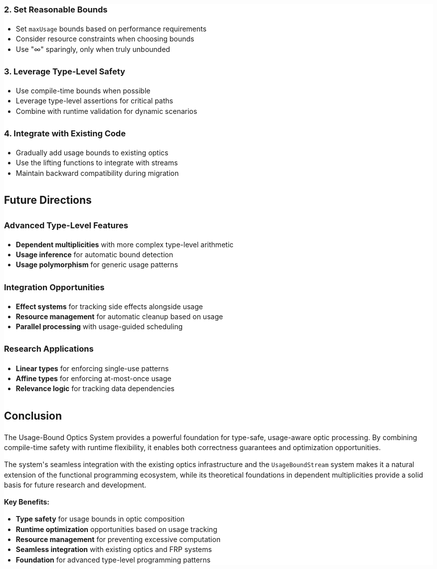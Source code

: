 ### 2. Set Reasonable Bounds

- Set `maxUsage` bounds based on performance requirements
- Consider resource constraints when choosing bounds
- Use "∞" sparingly, only when truly unbounded

### 3. Leverage Type-Level Safety

- Use compile-time bounds when possible
- Leverage type-level assertions for critical paths
- Combine with runtime validation for dynamic scenarios

### 4. Integrate with Existing Code

- Gradually add usage bounds to existing optics
- Use the lifting functions to integrate with streams
- Maintain backward compatibility during migration

## Future Directions

### Advanced Type-Level Features

- **Dependent multiplicities** with more complex type-level arithmetic
- **Usage inference** for automatic bound detection
- **Usage polymorphism** for generic usage patterns

### Integration Opportunities

- **Effect systems** for tracking side effects alongside usage
- **Resource management** for automatic cleanup based on usage
- **Parallel processing** with usage-guided scheduling

### Research Applications

- **Linear types** for enforcing single-use patterns
- **Affine types** for enforcing at-most-once usage
- **Relevance logic** for tracking data dependencies

## Conclusion

The Usage-Bound Optics System provides a powerful foundation for type-safe, usage-aware optic processing. By combining compile-time safety with runtime flexibility, it enables both correctness guarantees and optimization opportunities.

The system's seamless integration with the existing optics infrastructure and the `UsageBoundStream` system makes it a natural extension of the functional programming ecosystem, while its theoretical foundations in dependent multiplicities provide a solid basis for future research and development.

**Key Benefits:**
- **Type safety** for usage bounds in optic composition
- **Runtime optimization** opportunities based on usage tracking
- **Resource management** for preventing excessive computation
- **Seamless integration** with existing optics and FRP systems
- **Foundation** for advanced type-level programming patterns 